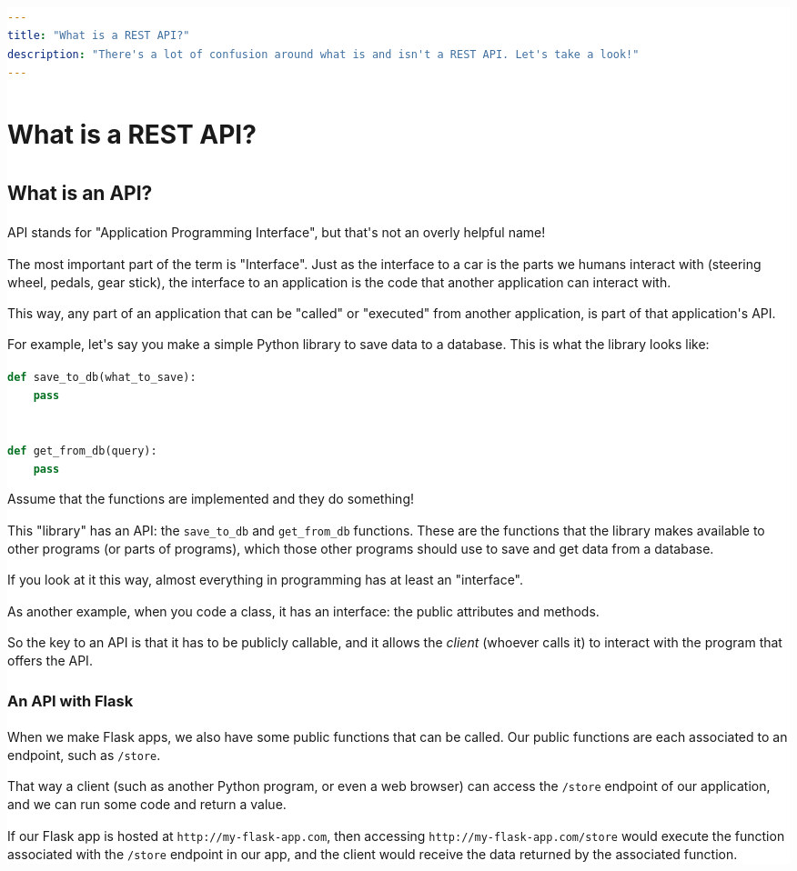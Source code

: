 ```yaml
---
title: "What is a REST API?"
description: "There's a lot of confusion around what is and isn't a REST API. Let's take a look!"
---
```


# What is a REST API?

## What is an API?

API stands for "Application Programming Interface", but that's not an overly helpful name!

The most important part of the term is "Interface". Just as the interface to a car is the parts we humans interact with (steering wheel, pedals, gear stick), the interface to an application is the code that another application can interact with.

This way, any part of an application that can be "called" or "executed" from another application, is part of that application's API.

For example, let's say you make a simple Python library to save data to a database. This is what the library looks like:

```py
def save_to_db(what_to_save):
    pass


def get_from_db(query):
    pass
```

Assume that the functions are implemented and they do something!

This "library" has an API: the `save_to_db` and `get_from_db` functions. These are the functions that the library makes available to other programs (or parts of programs), which those other programs should use to save and get data from a database.

If you look at it this way, almost everything in programming has at least an "interface".

As another example, when you code a class, it has an interface: the public attributes and methods.

So the key to an API is that it has to be publicly callable, and it allows the _client_ (whoever calls it) to interact with the program that offers the API.

### An API with Flask

When we make Flask apps, we also have some public functions that can be called. Our public functions are each associated to an endpoint, such as `/store`.

That way a client (such as another Python program, or even a web browser) can access the `/store` endpoint of our application, and we can run some code and return a value.

If our Flask app is hosted at `http://my-flask-app.com`, then accessing `http://my-flask-app.com/store` would execute the function associated with the `/store` endpoint in our app, and the client would receive the data returned by the associated function.
